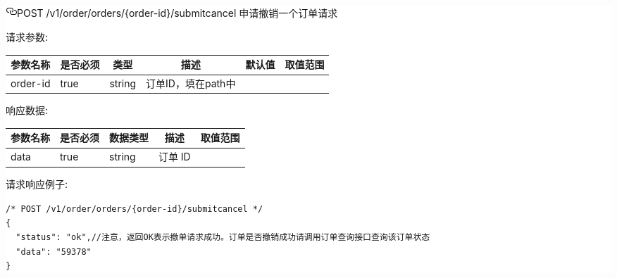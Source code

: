 <a id="user-content-post-v1orderordersorder-idsubmitcancel--申请撤销一个订单请求" class="anchor" href="#post-v1orderordersorder-idsubmitcancel--%E7%94%B3%E8%AF%B7%E6%92%A4%E9%94%80%E4%B8%80%E4%B8%AA%E8%AE%A2%E5%8D%95%E8%AF%B7%E6%B1%82" aria-hidden="true"><svg class="octicon octicon-link" viewBox="0 0 16 16" version="1.1" width="16" height="16" aria-hidden="true"><path fill-rule="evenodd" d="M4 9h1v1H4c-1.5 0-3-1.69-3-3.5S2.55 3 4 3h4c1.45 0 3 1.69 3 3.5 0 1.41-.91 2.72-2 3.25V8.59c.58-.45 1-1.27 1-2.09C10 5.22 8.98 4 8 4H4c-.98 0-2 1.22-2 2.5S3 9 4 9zm9-3h-1v1h1c1 0 2 1.22 2 2.5S13.98 12 13 12H9c-.98 0-2-1.22-2-2.5 0-.83.42-1.64 1-2.09V6.25c-1.09.53-2 1.84-2 3.25C6 11.31 7.55 13 9 13h4c1.45 0 3-1.69 3-3.5S14.5 6 13 6z"></path></svg></a>POST /v1/order/orders/{order-id}/submitcancel  申请撤销一个订单请求</h4>
<p>请求参数:</p>
<table>
<thead>
<tr>
<th>参数名称</th>
<th>是否必须</th>
<th>类型</th>
<th>描述</th>
<th>默认值</th>
<th>取值范围</th>
</tr>
</thead>
<tbody>
<tr>
<td>order-id</td>
<td>true</td>
<td>string</td>
<td>订单ID，填在path中</td>
<td></td>
<td></td>
</tr>
</tbody>
</table>
<p>响应数据:</p>
<table>
<thead>
<tr>
<th>参数名称</th>
<th>是否必须</th>
<th>数据类型</th>
<th>描述</th>
<th>取值范围</th>
</tr>
</thead>
<tbody>
<tr>
<td>data</td>
<td>true</td>
<td>string</td>
<td>订单 ID</td>
<td></td>
</tr>
</tbody>
</table>
<p>请求响应例子:</p>
<pre><code>/* POST /v1/order/orders/{order-id}/submitcancel */
{
  &#34;status&#34;: &#34;ok&#34;,//注意，返回OK表示撤单请求成功。订单是否撤销成功请调用订单查询接口查询该订单状态
  &#34;data&#34;: &#34;59378&#34;
}
</code></pre>
<h4>